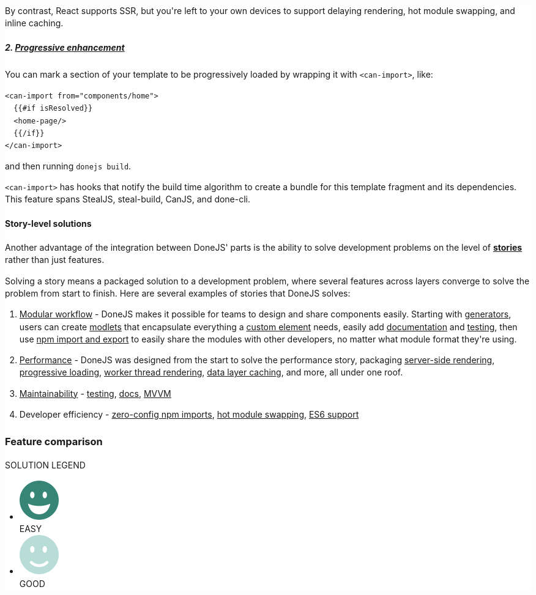 By contrast, React supports SSR, but you're left to your own devices to support delaying rendering, hot module swapping, and inline caching.

##### 2. [Progressive enhancement](#how-it-works-1)

You can mark a section of your template to be progressively loaded by wrapping it with `<can-import>`, like:

```
<can-import from="components/home">
  {{#if isResolved}}
  <home-page/>
  {{/if}}
</can-import>
```

and then running `donejs build`.

`<can-import>` has hooks that notify the build time algorithm to create a bundle for this template fragment and its dependencies. This feature spans StealJS, steal-build, CanJS, and done-cli.

#### Story-level solutions

Another advantage of the integration between DoneJS' parts is the ability to solve development problems on the level of [**stories**](http://searchsoftwarequality.techtarget.com/definition/user-story) rather than just features.

Solving a story means a packaged solution to a development problem, where several features across layers converge to solve the problem from start to finish. Here are several examples of stories that DoneJS solves:

1. [Modular workflow](#modular-workflow) - DoneJS makes it possible for teams to design and share components easily. Starting with [generators](#generators), users can create [modlets](#modlets) that encapsulate everything a [custom element](#custom-html-elements) needs, easily add [documentation](#documentation) and [testing](#comprehensive-testing), then use [npm import and export](#npm-packages) to easily share the modules with other developers, no matter what module format they're using.

2. [Performance](#performance-features) - DoneJS was designed from the start to solve the performance story, packaging [server-side rendering](#server-side-rendered), [progressive loading](#progressive-loading), [worker thread rendering](#worker-thread-rendering), [data layer caching](#caching-and-minimal-data-requests), and more, all under one roof.

3. [Maintainability](#maintainability-features) - [testing](#comprehensive-testing), [docs](#documentation), [MVVM](#mvvm-architecture)

4.  Developer efficiency - [zero-config npm imports](#npm-packages), [hot module swapping](#hot-module-swapping), [ES6 support](#es6-modules)

### Feature comparison

<div class="matrix-wrapper">
  <div class="matrix-legend" id="js-matrix-legend-affix">
    <div class="title">SOLUTION LEGEND</div>
    <ul>
      <li>
        <img class="matrix-rating-icon" src="static/img/icon-excellent.svg">
        <div>EASY</div>
      </li>
      <li>
        <img class="matrix-rating-icon" src="static/img/icon-very-good.svg">
        <div>GOOD</div>